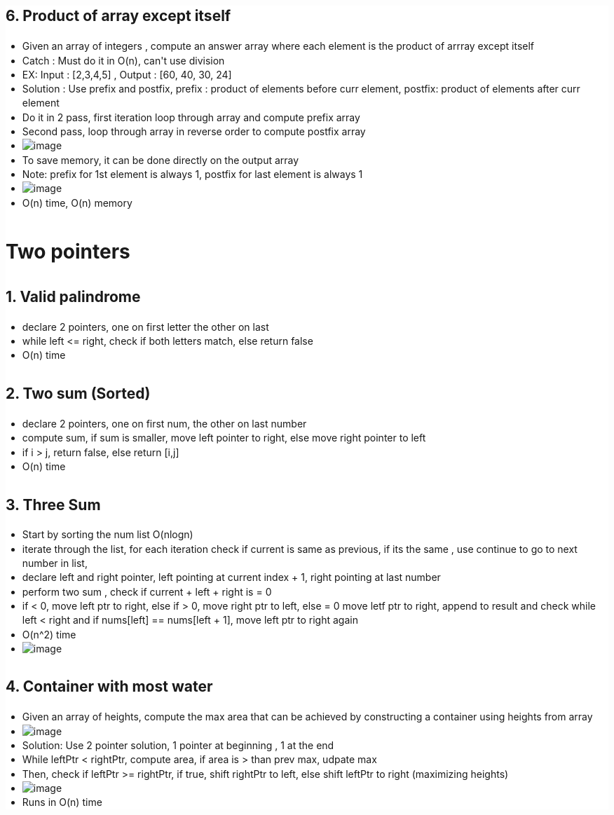 ## 6. Product of array except itself
- Given an array of integers , compute an answer array where each element is the product of arrray except itself
- Catch : Must do it in O(n), can't use division
- EX: Input : [2,3,4,5] , Output : [60, 40, 30, 24]
- Solution : Use prefix and postfix, prefix : product of elements before curr element, postfix: product of elements after curr element
- Do it in 2 pass, first iteration loop through array and compute prefix array
- Second pass, loop through array in reverse order to compute postfix array
- <img width="400" alt="image" src="https://github.com/AndyFooGuoZhen/Leetcode-daily-practice/assets/77149531/f5743b84-1ff4-4a7f-9fe3-da75d375c847">
- To save memory, it can be done directly on the output array
- Note: prefix for 1st element is always 1, postfix for last element is always 1
- <img width="400" alt="image" src="https://github.com/AndyFooGuoZhen/Leetcode-daily-practice/assets/77149531/03e99931-4b33-4dff-b176-b1e5ec070aff">
- O(n) time, O(n) memory


# Two pointers

## 1. Valid palindrome
- declare 2 pointers, one on first letter the other on last
- while left <= right, check if both letters match, else return false
- O(n) time

## 2. Two sum (Sorted)
- declare 2 pointers, one on first num, the other on last number
- compute sum, if sum is smaller, move left pointer to right, else move right pointer to left
- if i > j, return false, else return [i,j]
- O(n) time

## 3. Three Sum
- Start by sorting the num list O(nlogn)
- iterate through the list, for each iteration check if current is same as previous, if its the same , use continue to go to next number in list,
- declare left and right pointer, left pointing at current index + 1, right pointing at last number
- perform two sum , check if current + left + right is = 0
- if < 0, move left ptr to right, else if > 0, move right ptr to left, else = 0 move letf ptr to right, append to result and check while left < right and if nums[left] == nums[left + 1], move left ptr to right again
- O(n^2) time
- <img width="400" alt="image" src="https://github.com/AndyFooGuoZhen/Leetcode-daily-practice/assets/77149531/6bfba150-64ee-4319-acc6-de62b1458db6">

## 4. Container with most water
- Given an array of heights, compute the max area that can be achieved by constructing a container using heights from array
- <img width="400" alt="image" src="https://github.com/AndyFooGuoZhen/Leetcode-daily-practice/assets/77149531/4122a2a6-cac8-4d94-ba17-786207f47101">
- Solution: Use 2 pointer solution, 1 pointer at beginning , 1 at the end
- While leftPtr < rightPtr, compute area, if area is > than prev max, udpate max
- Then, check if leftPtr >= rightPtr, if true, shift rightPtr to left, else shift leftPtr to right (maximizing heights)
- <img width="400" alt="image" src="https://github.com/AndyFooGuoZhen/Leetcode-daily-practice/assets/77149531/06ef2557-c1fe-4c68-b63f-d6ad366d18d8">
- Runs in O(n) time
